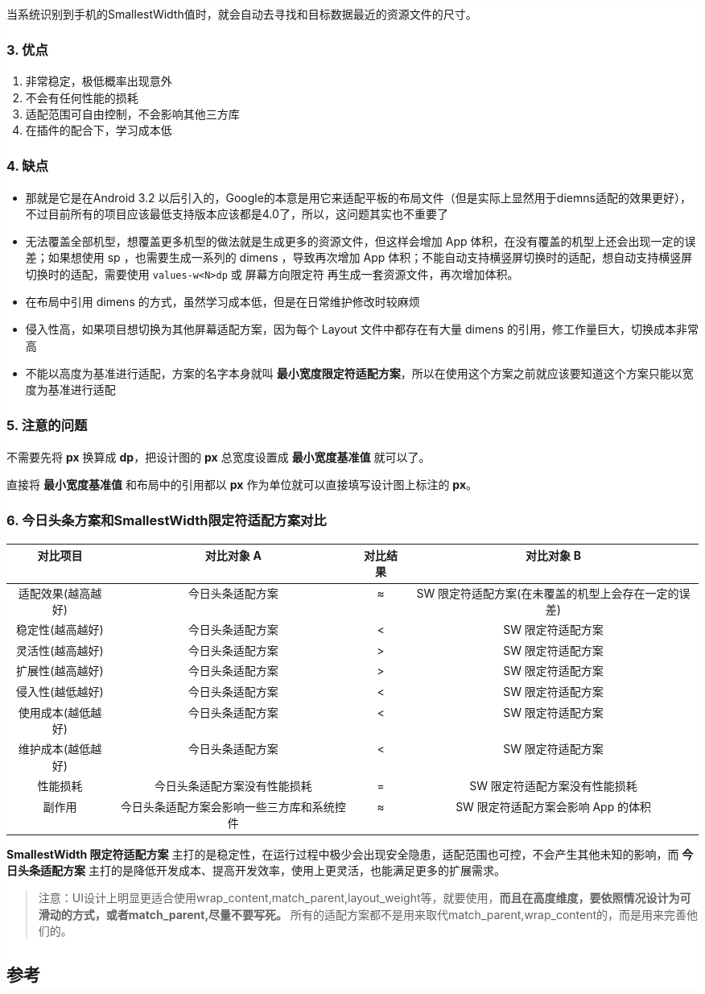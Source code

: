 当系统识别到手机的SmallestWidth值时，就会自动去寻找和目标数据最近的资源文件的尺寸。

### 3. 优点

1. 非常稳定，极低概率出现意外
2. 不会有任何性能的损耗
3. 适配范围可自由控制，不会影响其他三方库
4. 在插件的配合下，学习成本低

### 4. 缺点

- 那就是它是在Android 3.2 以后引入的，Google的本意是用它来适配平板的布局文件（但是实际上显然用于diemns适配的效果更好），不过目前所有的项目应该最低支持版本应该都是4.0了，所以，这问题其实也不重要了

- 无法覆盖全部机型，想覆盖更多机型的做法就是生成更多的资源文件，但这样会增加 App 体积，在没有覆盖的机型上还会出现一定的误差；如果想使用 sp ，也需要生成一系列的 dimens ，导致再次增加 App 体积；不能自动支持横竖屏切换时的适配，想自动支持横竖屏切换时的适配，需要使用 `values-w<N>dp` 或 屏幕方向限定符 再生成一套资源文件，再次增加体积。
- 在布局中引用 dimens 的方式，虽然学习成本低，但是在日常维护修改时较麻烦
- 侵入性高，如果项目想切换为其他屏幕适配方案，因为每个 Layout 文件中都存在有大量 dimens 的引用，修工作量巨大，切换成本非常高
- 不能以高度为基准进行适配，方案的名字本身就叫 **最小宽度限定符适配方案**，所以在使用这个方案之前就应该要知道这个方案只能以宽度为基准进行适配

### 5. 注意的问题

不需要先将 **px** 换算成 **dp**，把设计图的 **px** 总宽度设置成 **最小宽度基准值** 就可以了。

直接将 **最小宽度基准值** 和布局中的引用都以 **px** 作为单位就可以直接填写设计图上标注的 **px**。

### 6. 今日头条方案和SmallestWidth限定符适配方案对比

|      对比项目      |                 对比对象 A                 | 对比结果 |                     对比对象 B                      |
| :----------------: | :----------------------------------------: | :------: | :-------------------------------------------------: |
| 适配效果(越高越好) |              今日头条适配方案              |    ≈     | SW 限定符适配方案(在未覆盖的机型上会存在一定的误差) |
|  稳定性(越高越好)  |              今日头条适配方案              |    <     |                  SW 限定符适配方案                  |
|  灵活性(越高越好)  |              今日头条适配方案              |    >     |                  SW 限定符适配方案                  |
|  扩展性(越高越好)  |              今日头条适配方案              |    >     |                  SW 限定符适配方案                  |
|  侵入性(越低越好)  |              今日头条适配方案              |    <     |                  SW 限定符适配方案                  |
| 使用成本(越低越好) |              今日头条适配方案              |    <     |                  SW 限定符适配方案                  |
| 维护成本(越低越好) |              今日头条适配方案              |    <     |                  SW 限定符适配方案                  |
|      性能损耗      |        今日头条适配方案没有性能损耗        |    =     |            SW 限定符适配方案没有性能损耗            |
|       副作用       | 今日头条适配方案会影响一些三方库和系统控件 |    ≈     |         SW 限定符适配方案会影响 App 的体积          |

**SmallestWidth 限定符适配方案** 主打的是稳定性，在运行过程中极少会出现安全隐患，适配范围也可控，不会产生其他未知的影响，而 **今日头条适配方案** 主打的是降低开发成本、提高开发效率，使用上更灵活，也能满足更多的扩展需求。

> 注意：UI设计上明显更适合使用wrap_content,match_parent,layout_weight等，就要使用，**而且在高度维度，要依照情况设计为可滑动的方式，或者match_parent,尽量不要写死。**
> 所有的适配方案都不是用来取代match_parent,wrap_content的，而是用来完善他们的。

## 参考
